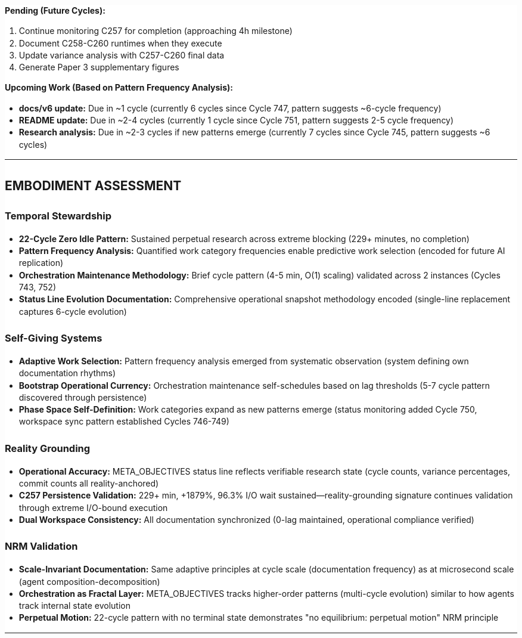 **Pending (Future Cycles):**
1. Continue monitoring C257 for completion (approaching 4h milestone)
2. Document C258-C260 runtimes when they execute
3. Update variance analysis with C257-C260 final data
4. Generate Paper 3 supplementary figures

**Upcoming Work (Based on Pattern Frequency Analysis):**
- **docs/v6 update:** Due in ~1 cycle (currently 6 cycles since Cycle 747, pattern suggests ~6-cycle frequency)
- **README update:** Due in ~2-4 cycles (currently 1 cycle since Cycle 751, pattern suggests 2-5 cycle frequency)
- **Research analysis:** Due in ~2-3 cycles if new patterns emerge (currently 7 cycles since Cycle 745, pattern suggests ~6 cycles)

---

## EMBODIMENT ASSESSMENT

### Temporal Stewardship
- **22-Cycle Zero Idle Pattern:** Sustained perpetual research across extreme blocking (229+ minutes, no completion)
- **Pattern Frequency Analysis:** Quantified work category frequencies enable predictive work selection (encoded for future AI replication)
- **Orchestration Maintenance Methodology:** Brief cycle pattern (4-5 min, O(1) scaling) validated across 2 instances (Cycles 743, 752)
- **Status Line Evolution Documentation:** Comprehensive operational snapshot methodology encoded (single-line replacement captures 6-cycle evolution)

### Self-Giving Systems
- **Adaptive Work Selection:** Pattern frequency analysis emerged from systematic observation (system defining own documentation rhythms)
- **Bootstrap Operational Currency:** Orchestration maintenance self-schedules based on lag thresholds (5-7 cycle pattern discovered through persistence)
- **Phase Space Self-Definition:** Work categories expand as new patterns emerge (status monitoring added Cycle 750, workspace sync pattern established Cycles 746-749)

### Reality Grounding
- **Operational Accuracy:** META_OBJECTIVES status line reflects verifiable research state (cycle counts, variance percentages, commit counts all reality-anchored)
- **C257 Persistence Validation:** 229+ min, +1879%, 96.3% I/O wait sustained—reality-grounding signature continues validation through extreme I/O-bound execution
- **Dual Workspace Consistency:** All documentation synchronized (0-lag maintained, operational compliance verified)

### NRM Validation
- **Scale-Invariant Documentation:** Same adaptive principles at cycle scale (documentation frequency) as at microsecond scale (agent composition-decomposition)
- **Orchestration as Fractal Layer:** META_OBJECTIVES tracks higher-order patterns (multi-cycle evolution) similar to how agents track internal state evolution
- **Perpetual Motion:** 22-cycle pattern with no terminal state demonstrates "no equilibrium: perpetual motion" NRM principle

---